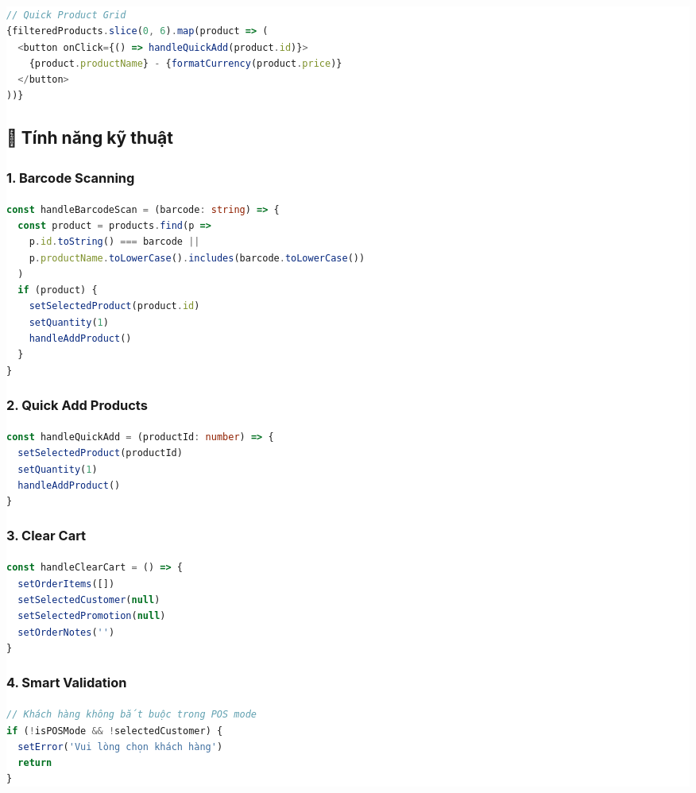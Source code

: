 ```typescript
// Quick Product Grid
{filteredProducts.slice(0, 6).map(product => (
  <button onClick={() => handleQuickAdd(product.id)}>
    {product.productName} - {formatCurrency(product.price)}
  </button>
))}
```

## 🔧 **Tính năng kỹ thuật**

### 1. **Barcode Scanning**
```typescript
const handleBarcodeScan = (barcode: string) => {
  const product = products.find(p =>
    p.id.toString() === barcode ||
    p.productName.toLowerCase().includes(barcode.toLowerCase())
  )
  if (product) {
    setSelectedProduct(product.id)
    setQuantity(1)
    handleAddProduct()
  }
}
```

### 2. **Quick Add Products**
```typescript
const handleQuickAdd = (productId: number) => {
  setSelectedProduct(productId)
  setQuantity(1)
  handleAddProduct()
}
```

### 3. **Clear Cart**
```typescript
const handleClearCart = () => {
  setOrderItems([])
  setSelectedCustomer(null)
  setSelectedPromotion(null)
  setOrderNotes('')
}
```

### 4. **Smart Validation**
```typescript
// Khách hàng không bắt buộc trong POS mode
if (!isPOSMode && !selectedCustomer) {
  setError('Vui lòng chọn khách hàng')
  return
}
```
